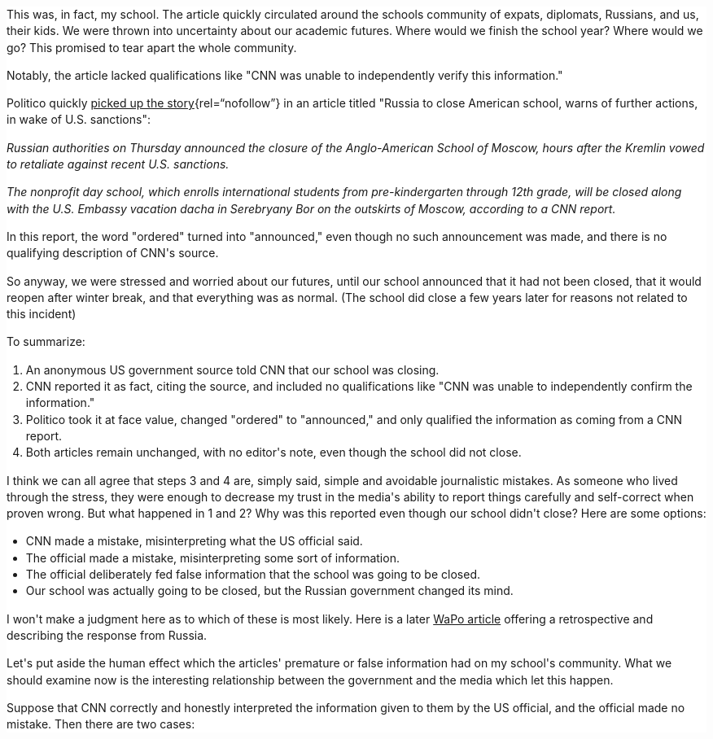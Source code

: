 This was, in fact, my school. The article quickly circulated around the schools community of expats, diplomats, Russians, and us, their kids. We were thrown into uncertainty about our academic futures. Where would we finish the school year? Where would we go? This promised to tear apart the whole community.

Notably, the article lacked qualifications like "CNN was unable to independently verify this information."

Politico quickly [picked up the story](https://www.politico.com/story/2016/12/russia-american-school-sanctions-233048){rel=“nofollow”} in an article titled "Russia to close American school, warns of further actions, in wake of U.S. sanctions":

*Russian authorities on Thursday announced the closure of the Anglo-American School of Moscow, hours after the Kremlin vowed to retaliate against recent U.S. sanctions.*

*The nonprofit day school, which enrolls international students from pre-kindergarten through 12th grade, will be closed along with the U.S. Embassy vacation dacha in Serebryany Bor on the outskirts of Moscow, according to a CNN report.*

In this report, the word "ordered" turned into "announced," even though no such announcement was made, and there is no qualifying description of CNN's source.

So anyway, we were stressed and worried about our futures, until our school announced that it had not been closed, that it would reopen after winter break, and that everything was as normal. (The school did close a few years later for reasons not related to this incident)

To summarize:

1. An anonymous US government source told CNN that our school was closing.
2. CNN reported it as fact, citing the source, and included no qualifications like "CNN was unable to independently confirm the information."
3. Politico took it at face value, changed "ordered" to "announced," and only qualified the information as coming from a CNN report.
4. Both articles remain unchanged, with no editor's note, even though the school did not close.

I think we can all agree that steps 3 and 4 are, simply said, simple and avoidable journalistic mistakes. As someone who lived through the stress, they were enough to decrease my trust in the media's ability to report things carefully and self-correct when proven wrong. But what happened in 1 and 2? Why was this reported even though our school didn't close? Here are some options:

- CNN made a mistake, misinterpreting what the US official said.
- The official made a mistake, misinterpreting some sort of information.
- The official deliberately fed false information that the school was going to be closed.
- Our school was actually going to be closed, but the Russian government changed its mind.

I won't make a judgment here as to which of these is most likely. Here is a later [WaPo article](https://www.washingtonpost.com/news/worldviews/wp/2016/12/30/russia-slams-obama-administration-and-cnn-for-lie-that-it-would-shut-american-school-in-moscow/) offering a retrospective and describing the response from Russia.

Let's put aside the human effect which the articles' premature or false information had on my school's community. What we should examine now is the interesting relationship between the government and the media which let this happen.

Suppose that CNN correctly and honestly interpreted the information given to them by the US official, and the official made no mistake. Then there are two cases:
